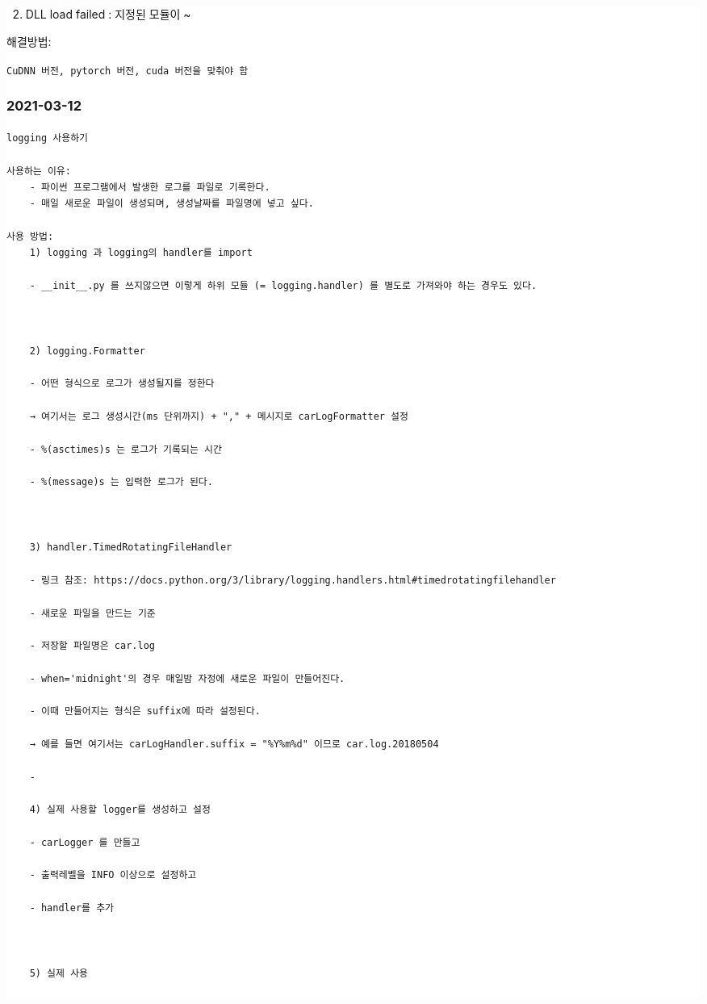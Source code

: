 2. DLL load failed : 지정된 모듈이 ~ 

해결방법:

```
CuDNN 버전, pytorch 버전, cuda 버전을 맞춰야 함
```



### 2021-03-12

```
logging 사용하기

사용하는 이유: 
	- 파이썬 프로그램에서 발생한 로그를 파일로 기록한다.
	- 매일 새로운 파일이 생성되며, 생성날짜를 파일명에 넣고 싶다.

사용 방법: 
	1) logging 과 logging의 handler를 import
	
	- __init__.py 를 쓰지않으면 이렇게 하위 모듈 (= logging.handler) 를 별도로 가져와야 하는 경우도 있다.
	
	 
	
	2) logging.Formatter
	
	- 어떤 형식으로 로그가 생성될지를 정한다
	
	→ 여기서는 로그 생성시간(ms 단위까지) + "," + 메시지로 carLogFormatter 설정
	
	- %(asctimes)s 는 로그가 기록되는 시간
	
	- %(message)s 는 입력한 로그가 된다.
	
	 
	
	3) handler.TimedRotatingFileHandler
	
	- 링크 참조: https://docs.python.org/3/library/logging.handlers.html#timedrotatingfilehandler
	
	- 새로운 파일을 만드는 기준
	
	- 저장할 파일명은 car.log
	
	- when='midnight'의 경우 매일밤 자정에 새로운 파일이 만들어진다.
	
	- 이때 만들어지는 형식은 suffix에 따라 설정된다.
	
	→ 예를 들면 여기서는 carLogHandler.suffix = "%Y%m%d" 이므로 car.log.20180504
	
	-
	
	4) 실제 사용할 logger를 생성하고 설정
	
	- carLogger 를 만들고
	
	- 출력레벨을 INFO 이상으로 설정하고
	
	- handler를 추가
	
	 
	
	5) 실제 사용
	
```
